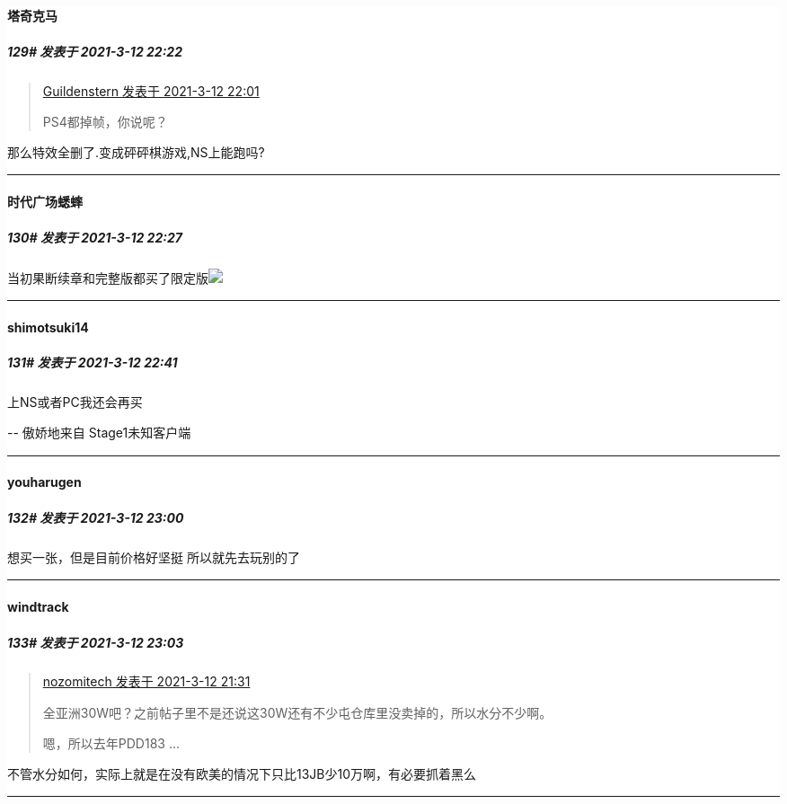 ####  塔奇克马  
##### 129#       发表于 2021-3-12 22:22


<blockquote><a href="httphttps://bbs.saraba1st.com/2b/forum.php?mod=redirect&amp;goto=findpost&amp;pid=50605289&amp;ptid=1992786" target="_blank">Guildenstern 发表于 2021-3-12 22:01</a>

PS4都掉帧，你说呢？</blockquote>
那么特效全删了.变成砰砰棋游戏,NS上能跑吗?


*****

####  时代广场蟋蟀  
##### 130#       发表于 2021-3-12 22:27


当初果断续章和完整版都买了限定版<img src="https://static.saraba1st.com/image/smiley/face2017/077.png" referrerpolicy="no-referrer">


*****

####  shimotsuki14  
##### 131#       发表于 2021-3-12 22:41


上NS或者PC我还会再买

 -- 傲娇地来自 Stage1未知客户端


*****

####  youharugen  
##### 132#       发表于 2021-3-12 23:00


想买一张，但是目前价格好坚挺
所以就先去玩别的了


*****

####  windtrack  
##### 133#       发表于 2021-3-12 23:03


<blockquote><a href="httphttps://bbs.saraba1st.com/2b/forum.php?mod=redirect&amp;goto=findpost&amp;pid=50604945&amp;ptid=1992786" target="_blank">nozomitech 发表于 2021-3-12 21:31</a>

全亚洲30W吧？之前帖子里不是还说这30W还有不少屯仓库里没卖掉的，所以水分不少啊。


嗯，所以去年PDD183 ...</blockquote>
不管水分如何，实际上就是在没有欧美的情况下只比13JB少10万啊，有必要抓着黑么


*****
